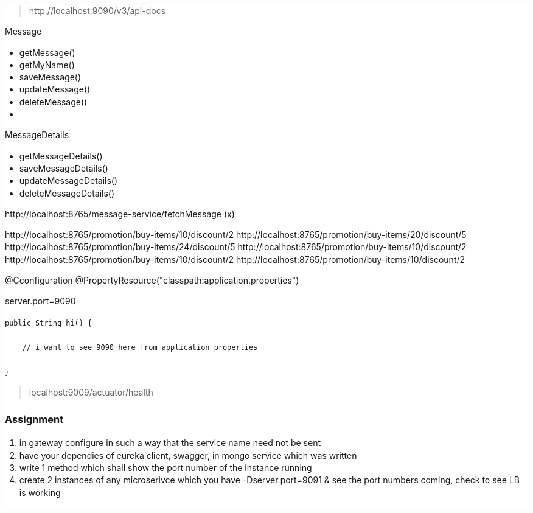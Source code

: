 > http://localhost:9090/v3/api-docs





Message 
- getMessage()
- getMyName() 
- saveMessage() 
- updateMessage()
- deleteMessage()
- 
MessageDetails 
- getMessageDetails()
- saveMessageDetails() 
- updateMessageDetails()
- deleteMessageDetails()



http://localhost:8765/message-service/fetchMessage (x) 

http://localhost:8765/promotion/buy-items/10/discount/2
http://localhost:8765/promotion/buy-items/20/discount/5
http://localhost:8765/promotion/buy-items/24/discount/5
http://localhost:8765/promotion/buy-items/10/discount/2
http://localhost:8765/promotion/buy-items/10/discount/2
http://localhost:8765/promotion/buy-items/10/discount/2




@Cconfiguration
@PropertyResource("classpath:application.properties")

server.port=9090
```
public String hi() {

    // i want to see 9090 here from application properties 

}

```

> localhost:9009/actuator/health

### Assignment 
1. in gateway configure in such a way that the service name need not be sent 
2. have your dependies of eureka client, swagger, in mongo service which was written 
3. write 1 method which shall show the port number of the instance running 
4. create 2 instances of any microserivce which you have -Dserver.port=9091 & see the port numbers coming, check to see LB is working 

*** 


